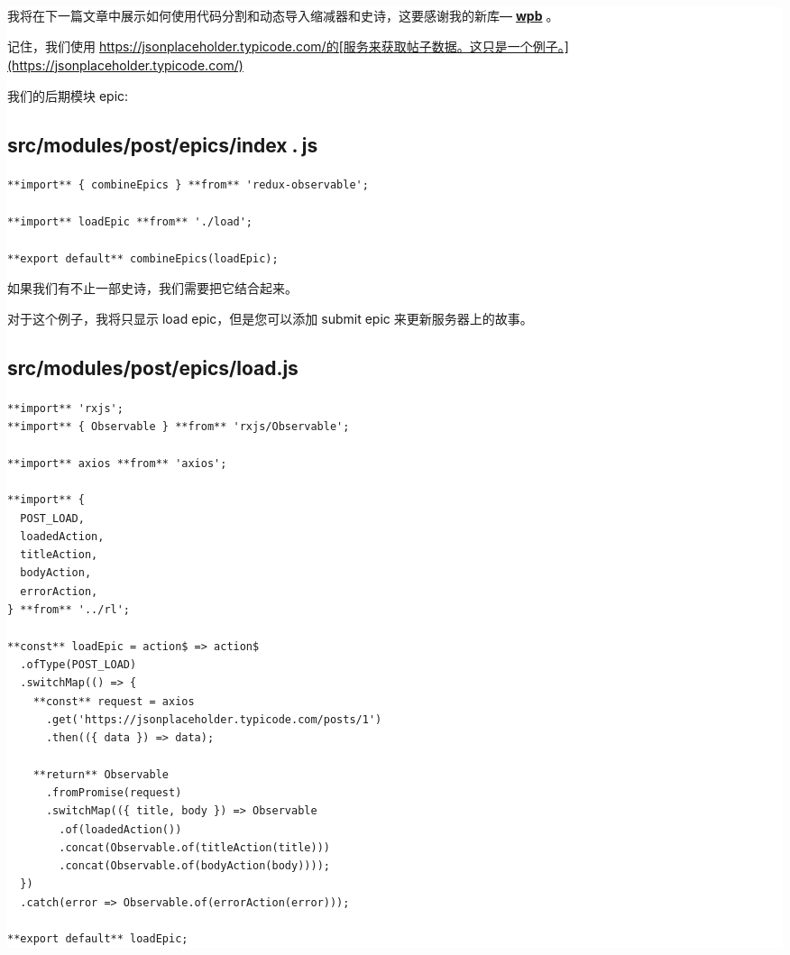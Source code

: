 ```
```

我将在下一篇文章中展示如何使用代码分割和动态导入缩减器和史诗，这要感谢我的新库— [**wpb**](https://github.com/evheniy/wpb) 。

记住，我们使用 https://jsonplaceholder.typicode.com/的[服务来获取帖子数据。这只是一个例子。](https://jsonplaceholder.typicode.com/)

我们的后期模块 epic:

## src/modules/post/epics/index . js

```
**import** { combineEpics } **from** 'redux-observable';

**import** loadEpic **from** './load';

**export default** combineEpics(loadEpic);
```

如果我们有不止一部史诗，我们需要把它结合起来。

对于这个例子，我将只显示 load epic，但是您可以添加 submit epic 来更新服务器上的故事。

## src/modules/post/epics/load.js

```
**import** 'rxjs';
**import** { Observable } **from** 'rxjs/Observable';

**import** axios **from** 'axios';

**import** {
  POST_LOAD,
  loadedAction,
  titleAction,
  bodyAction,
  errorAction,
} **from** '../rl';

**const** loadEpic = action$ => action$
  .ofType(POST_LOAD)
  .switchMap(() => {
    **const** request = axios
      .get('https://jsonplaceholder.typicode.com/posts/1')
      .then(({ data }) => data);

    **return** Observable
      .fromPromise(request)
      .switchMap(({ title, body }) => Observable
        .of(loadedAction())
        .concat(Observable.of(titleAction(title)))
        .concat(Observable.of(bodyAction(body))));
  })
  .catch(error => Observable.of(errorAction(error)));

**export default** loadEpic;
```
